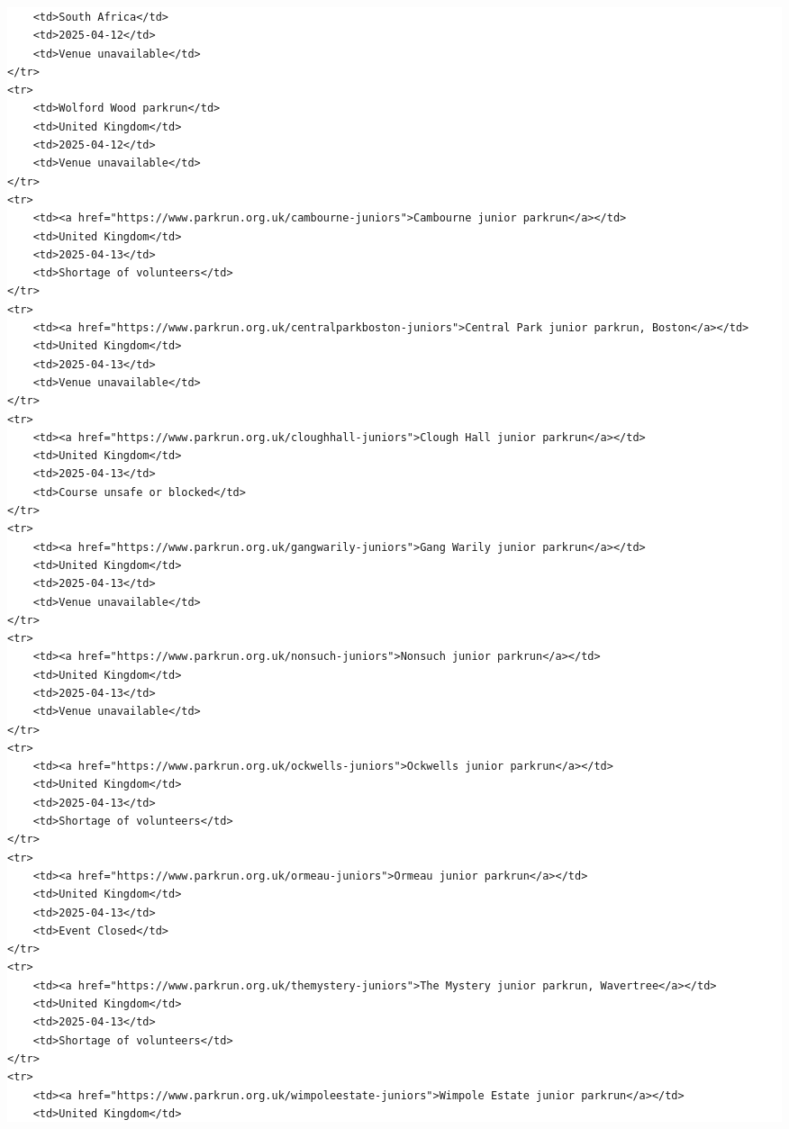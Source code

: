         <td>South Africa</td>
        <td>2025-04-12</td>
        <td>Venue unavailable</td>
    </tr>
    <tr>
        <td>Wolford Wood parkrun</td>
        <td>United Kingdom</td>
        <td>2025-04-12</td>
        <td>Venue unavailable</td>
    </tr>
    <tr>
        <td><a href="https://www.parkrun.org.uk/cambourne-juniors">Cambourne junior parkrun</a></td>
        <td>United Kingdom</td>
        <td>2025-04-13</td>
        <td>Shortage of volunteers</td>
    </tr>
    <tr>
        <td><a href="https://www.parkrun.org.uk/centralparkboston-juniors">Central Park junior parkrun, Boston</a></td>
        <td>United Kingdom</td>
        <td>2025-04-13</td>
        <td>Venue unavailable</td>
    </tr>
    <tr>
        <td><a href="https://www.parkrun.org.uk/cloughhall-juniors">Clough Hall junior parkrun</a></td>
        <td>United Kingdom</td>
        <td>2025-04-13</td>
        <td>Course unsafe or blocked</td>
    </tr>
    <tr>
        <td><a href="https://www.parkrun.org.uk/gangwarily-juniors">Gang Warily junior parkrun</a></td>
        <td>United Kingdom</td>
        <td>2025-04-13</td>
        <td>Venue unavailable</td>
    </tr>
    <tr>
        <td><a href="https://www.parkrun.org.uk/nonsuch-juniors">Nonsuch junior parkrun</a></td>
        <td>United Kingdom</td>
        <td>2025-04-13</td>
        <td>Venue unavailable</td>
    </tr>
    <tr>
        <td><a href="https://www.parkrun.org.uk/ockwells-juniors">Ockwells junior parkrun</a></td>
        <td>United Kingdom</td>
        <td>2025-04-13</td>
        <td>Shortage of volunteers</td>
    </tr>
    <tr>
        <td><a href="https://www.parkrun.org.uk/ormeau-juniors">Ormeau junior parkrun</a></td>
        <td>United Kingdom</td>
        <td>2025-04-13</td>
        <td>Event Closed</td>
    </tr>
    <tr>
        <td><a href="https://www.parkrun.org.uk/themystery-juniors">The Mystery junior parkrun, Wavertree</a></td>
        <td>United Kingdom</td>
        <td>2025-04-13</td>
        <td>Shortage of volunteers</td>
    </tr>
    <tr>
        <td><a href="https://www.parkrun.org.uk/wimpoleestate-juniors">Wimpole Estate junior parkrun</a></td>
        <td>United Kingdom</td>